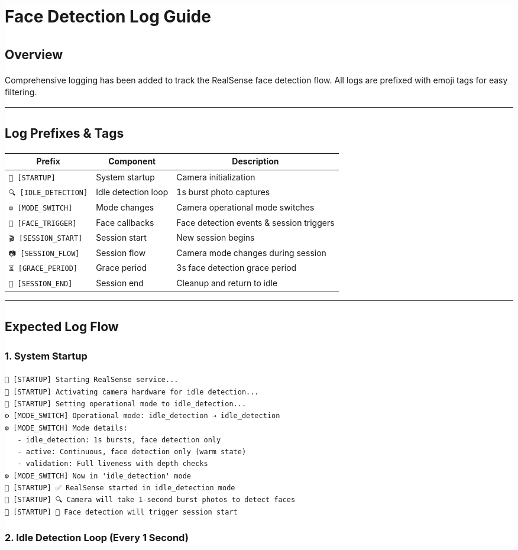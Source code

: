 # Face Detection Log Guide

## Overview
Comprehensive logging has been added to track the RealSense face detection flow. All logs are prefixed with emoji tags for easy filtering.

---

## Log Prefixes & Tags

| Prefix | Component | Description |
|--------|-----------|-------------|
| `🎥 [STARTUP]` | System startup | Camera initialization |
| `🔍 [IDLE_DETECTION]` | Idle detection loop | 1s burst photo captures |
| `⚙️ [MODE_SWITCH]` | Mode changes | Camera operational mode switches |
| `👤 [FACE_TRIGGER]` | Face callbacks | Face detection events & session triggers |
| `🎬 [SESSION_START]` | Session start | New session begins |
| `📷 [SESSION_FLOW]` | Session flow | Camera mode changes during session |
| `⏳ [GRACE_PERIOD]` | Grace period | 3s face detection grace period |
| `🏁 [SESSION_END]` | Session end | Cleanup and return to idle |

---

## Expected Log Flow

### 1. **System Startup**
```
🎥 [STARTUP] Starting RealSense service...
🎥 [STARTUP] Activating camera hardware for idle detection...
🎥 [STARTUP] Setting operational mode to idle_detection...
⚙️ [MODE_SWITCH] Operational mode: idle_detection → idle_detection
⚙️ [MODE_SWITCH] Mode details:
   - idle_detection: 1s bursts, face detection only
   - active: Continuous, face detection only (warm state)
   - validation: Full liveness with depth checks
⚙️ [MODE_SWITCH] Now in 'idle_detection' mode
🎥 [STARTUP] ✅ RealSense started in idle_detection mode
🎥 [STARTUP] 🔍 Camera will take 1-second burst photos to detect faces
🎥 [STARTUP] 👤 Face detection will trigger session start
```

### 2. **Idle Detection Loop (Every 1 Second)**
